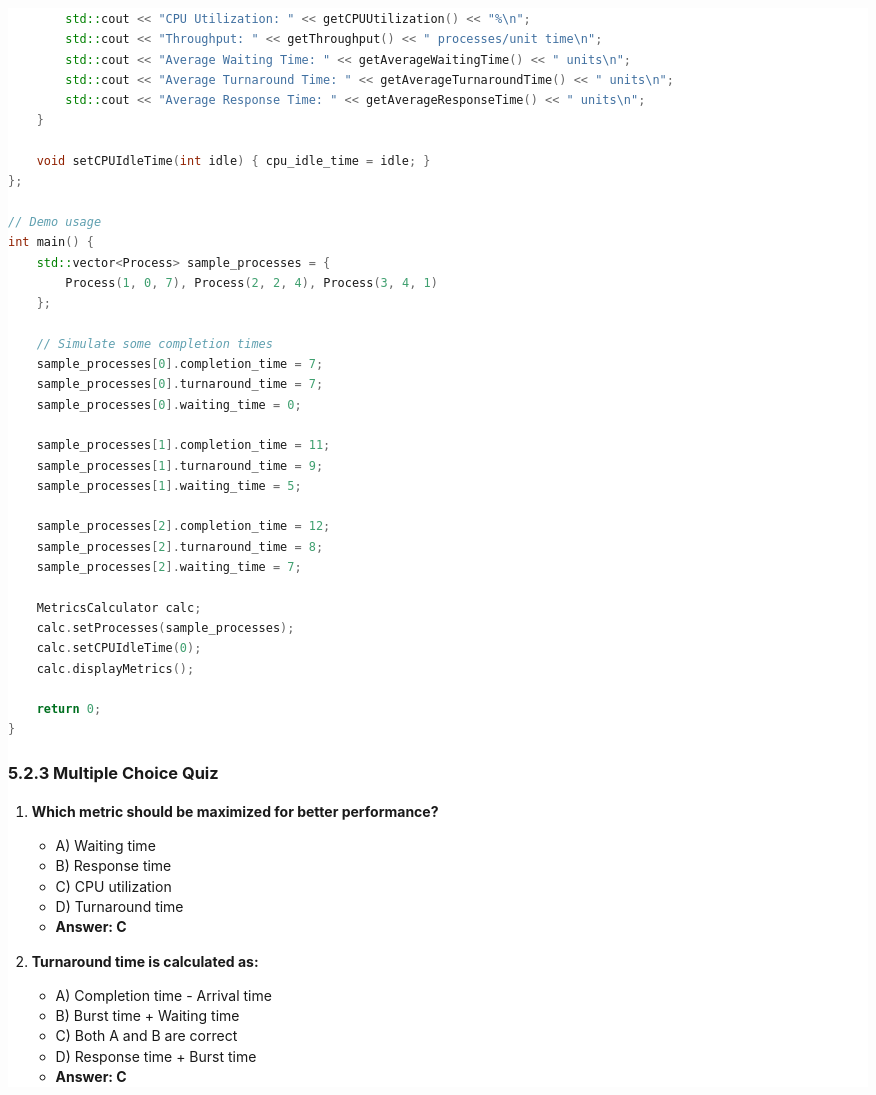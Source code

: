 ```cpp
        std::cout << "CPU Utilization: " << getCPUUtilization() << "%\n";
        std::cout << "Throughput: " << getThroughput() << " processes/unit time\n";
        std::cout << "Average Waiting Time: " << getAverageWaitingTime() << " units\n";
        std::cout << "Average Turnaround Time: " << getAverageTurnaroundTime() << " units\n";
        std::cout << "Average Response Time: " << getAverageResponseTime() << " units\n";
    }
    
    void setCPUIdleTime(int idle) { cpu_idle_time = idle; }
};

// Demo usage
int main() {
    std::vector<Process> sample_processes = {
        Process(1, 0, 7), Process(2, 2, 4), Process(3, 4, 1)
    };
    
    // Simulate some completion times
    sample_processes[0].completion_time = 7;
    sample_processes[0].turnaround_time = 7;
    sample_processes[0].waiting_time = 0;
    
    sample_processes[1].completion_time = 11;
    sample_processes[1].turnaround_time = 9;
    sample_processes[1].waiting_time = 5;
    
    sample_processes[2].completion_time = 12;
    sample_processes[2].turnaround_time = 8;
    sample_processes[2].waiting_time = 7;
    
    MetricsCalculator calc;
    calc.setProcesses(sample_processes);
    calc.setCPUIdleTime(0);
    calc.displayMetrics();
    
    return 0;
}
```

### 5.2.3 Multiple Choice Quiz

1. **Which metric should be maximized for better performance?**
   - A) Waiting time
   - B) Response time
   - C) CPU utilization
   - D) Turnaround time
   - **Answer: C**

2. **Turnaround time is calculated as:**
   - A) Completion time - Arrival time
   - B) Burst time + Waiting time
   - C) Both A and B are correct
   - D) Response time + Burst time
   - **Answer: C**
